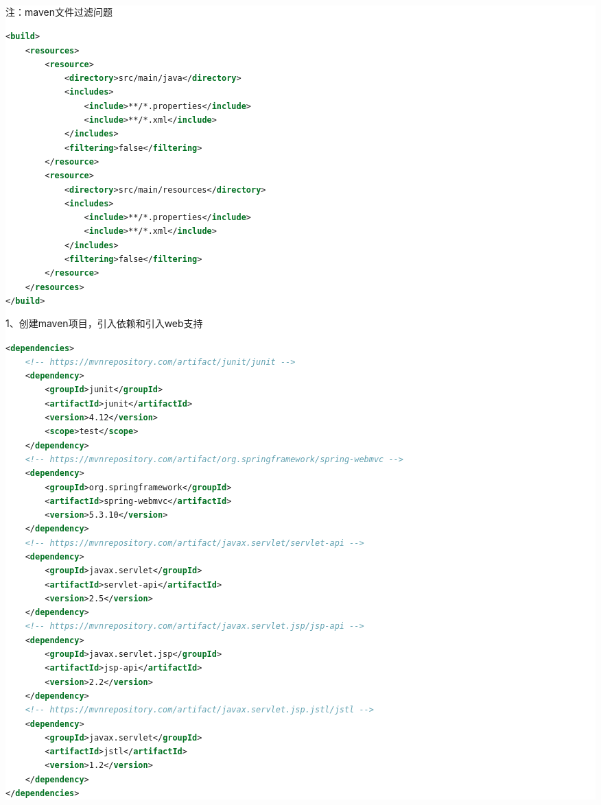 注：maven文件过滤问题

```xml
<build>
    <resources>
        <resource>
            <directory>src/main/java</directory>
            <includes>
                <include>**/*.properties</include>
                <include>**/*.xml</include>
            </includes>
            <filtering>false</filtering>
        </resource>
        <resource>
            <directory>src/main/resources</directory>
            <includes>
                <include>**/*.properties</include>
                <include>**/*.xml</include>
            </includes>
            <filtering>false</filtering>
        </resource>
    </resources>
</build>
```

1、创建maven项目，引入依赖和引入web支持

```xml
<dependencies>
    <!-- https://mvnrepository.com/artifact/junit/junit -->
    <dependency>
        <groupId>junit</groupId>
        <artifactId>junit</artifactId>
        <version>4.12</version>
        <scope>test</scope>
    </dependency>
    <!-- https://mvnrepository.com/artifact/org.springframework/spring-webmvc -->
    <dependency>
        <groupId>org.springframework</groupId>
        <artifactId>spring-webmvc</artifactId>
        <version>5.3.10</version>
    </dependency>
    <!-- https://mvnrepository.com/artifact/javax.servlet/servlet-api -->
    <dependency>
        <groupId>javax.servlet</groupId>
        <artifactId>servlet-api</artifactId>
        <version>2.5</version>
    </dependency>
    <!-- https://mvnrepository.com/artifact/javax.servlet.jsp/jsp-api -->
    <dependency>
        <groupId>javax.servlet.jsp</groupId>
        <artifactId>jsp-api</artifactId>
        <version>2.2</version>
    </dependency>
    <!-- https://mvnrepository.com/artifact/javax.servlet.jsp.jstl/jstl -->
    <dependency>
        <groupId>javax.servlet</groupId>
        <artifactId>jstl</artifactId>
        <version>1.2</version>
    </dependency>
</dependencies>
```
